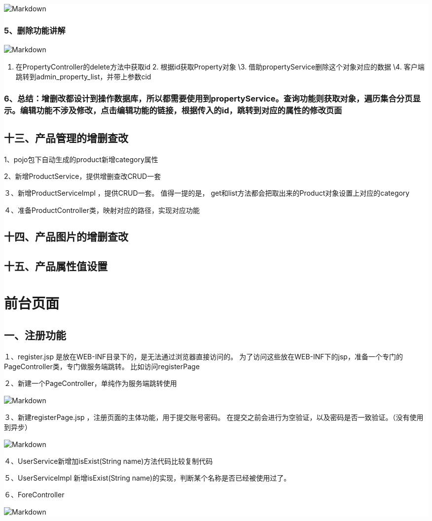 ![Markdown](http://prcfme0aj.bkt.clouddn.com/admin_update.png)

### 5、删除功能讲解

![Markdown](http://prcfme0aj.bkt.clouddn.com/admin_del.png)

1. 在PropertyController的delete方法中获取id
   	2. 根据id获取Property对象
      	 	\3. 借助propertyService删除这个对象对应的数据
         	 	\4. 客户端跳转到admin_property_list，并带上参数cid

### 6、总结：增删改都设计到操作数据库，所以都需要使用到propertyService。查询功能则获取对象，遍历集合分页显示。编辑功能不涉及修改，点击编辑功能的链接，根据传入的id，跳转到对应的属性的修改页面

## 十三、产品管理的增删查改

1、pojo包下自动生成的product新增category属性

2、新增ProductService，提供增删查改CRUD一套

３、新增ProductServiceImpl ，提供CRUD一套。 值得一提的是， get和list方法都会把取出来的Product对象设置上对应的category

４、准备ProductController类，映射对应的路径，实现对应功能

## 十四、产品图片的增删查改

## 十五、产品属性值设置



# 前台页面

## 一、注册功能

１、register.jsp 是放在WEB-INF目录下的，是无法通过浏览器直接访问的。 为了访问这些放在WEB-INF下的jsp，准备一个专门的PageController类，专门做服务端跳转。 比如访问registerPage

２、新建一个PageController，单纯作为服务端跳转使用

   ![Markdown](http://prcfme0aj.bkt.clouddn.com/1.png)

３、新建registerPage.jsp ，注册页面的主体功能，用于提交账号密码。 在提交之前会进行为空验证，以及密码是否一致验证。（没有使用到异步）

![Markdown](http://prcfme0aj.bkt.clouddn.com/2.png)

４、UserService新增加isExist(String name)方法代码比较复制代码

５、UserServiceImpl 新增isExist(String name)的实现，判断某个名称是否已经被使用过了。

６、ForeController

![Markdown](http://prcfme0aj.bkt.clouddn.com/3.png)
